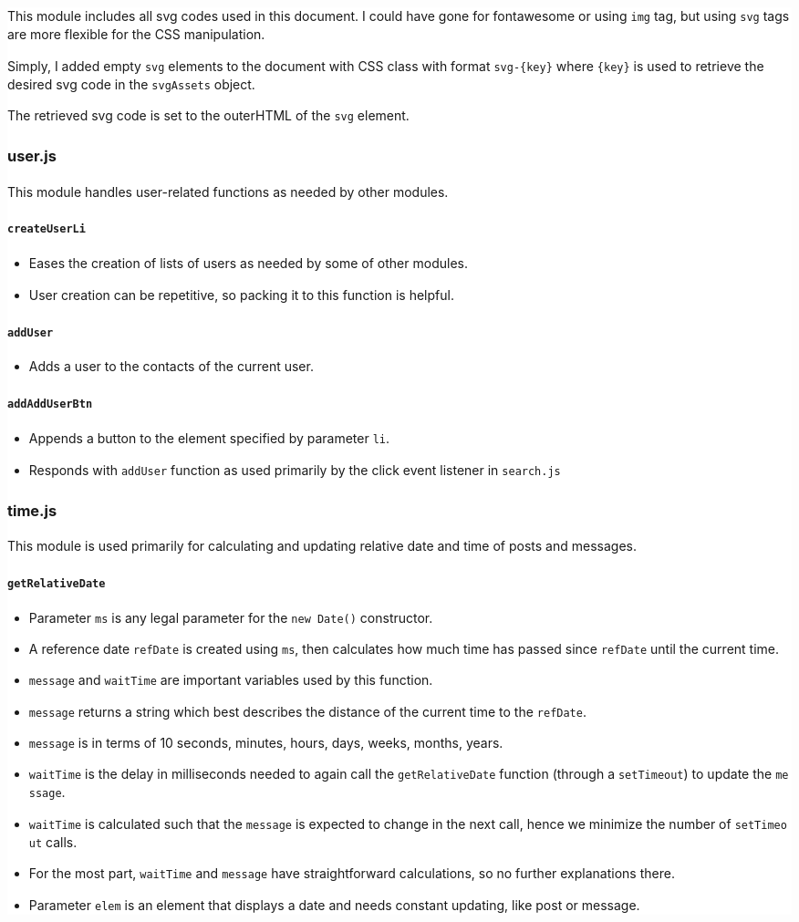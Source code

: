 This module includes all svg codes used in this document. I could have gone for fontawesome or using `img` tag, but using `svg` tags are more flexible for the CSS manipulation.

Simply, I added empty `svg` elements to the document with CSS class with format `svg-{key}` where `{key}` is used to retrieve the desired svg code in the `svgAssets` object.

The retrieved svg code is set to the outerHTML of the `svg` element.


### user.js

This module handles user-related functions as needed by other modules.


#### `createUserLi`

- Eases the creation of lists of users as needed by some of other modules.

- User creation can be repetitive, so packing it to this function is helpful.


#### `addUser` 

- Adds a user to the contacts of the current user.

#### `addAddUserBtn`

- Appends a button to the element specified by parameter `li`.

-  Responds with `addUser` function as used primarily by the click event listener in `search.js`


### time.js

This module is used primarily for calculating and updating relative date and time of posts and messages. 

#### `getRelativeDate`

- Parameter `ms` is any legal parameter for the `new Date()` constructor.

- A reference date `refDate` is created using `ms`, then calculates how much time has passed since `refDate` until the current time.

- `message` and `waitTime` are important variables used by this function.

- `message` returns a string which best describes the distance of the current time to the `refDate`.

- `message` is in terms of 10 seconds, minutes, hours, days, weeks, months, years.

- `waitTime` is the delay in milliseconds needed to again call the `getRelativeDate` function (through a `setTimeout`) to update the `message`.

- `waitTime` is calculated such that the `message` is expected to change in the next call, hence we minimize the number of `setTimeout` calls.

- For the most part, `waitTime` and `message` have straightforward calculations, so no further explanations there.

- Parameter `elem` is an element that displays a date and needs constant updating, like post or message.
